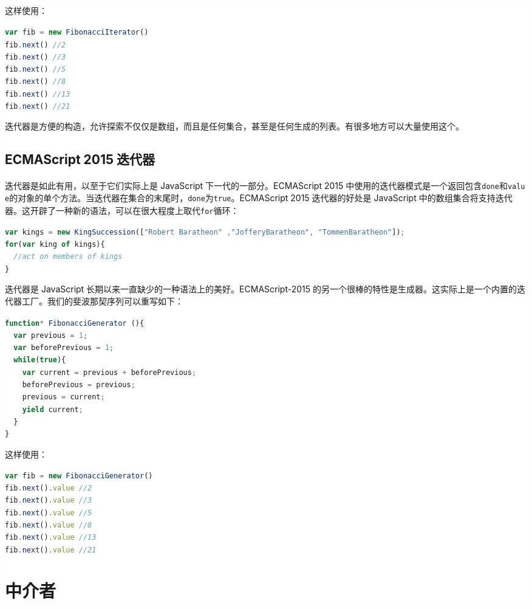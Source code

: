 这样使用：

```js
var fib = new FibonacciIterator()
fib.next() //2
fib.next() //3
fib.next() //5
fib.next() //8
fib.next() //13
fib.next() //21
```

迭代器是方便的构造，允许探索不仅仅是数组，而且是任何集合，甚至是任何生成的列表。有很多地方可以大量使用这个。

## ECMAScript 2015 迭代器

迭代器是如此有用，以至于它们实际上是 JavaScript 下一代的一部分。ECMAScript 2015 中使用的迭代器模式是一个返回包含`done`和`value`的对象的单个方法。当迭代器在集合的末尾时，`done`为`true`。ECMAScript 2015 迭代器的好处是 JavaScript 中的数组集合将支持迭代器。这开辟了一种新的语法，可以在很大程度上取代`for`循环：

```js
var kings = new KingSuccession(["Robert Baratheon" ,"JofferyBaratheon", "TommenBaratheon"]);
for(var king of kings){
  //act on members of kings
}
```

迭代器是 JavaScript 长期以来一直缺少的一种语法上的美好。ECMAScript-2015 的另一个很棒的特性是生成器。这实际上是一个内置的迭代器工厂。我们的斐波那契序列可以重写如下：

```js
function* FibonacciGenerator (){
  var previous = 1;
  var beforePrevious = 1;
  while(true){
    var current = previous + beforePrevious;
    beforePrevious = previous;
    previous = current;
    yield current;
  }
}
```

这样使用：

```js
var fib = new FibonacciGenerator()
fib.next().value //2
fib.next().value //3
fib.next().value //5
fib.next().value //8
fib.next().value //13
fib.next().value //21
```

# 中介者
